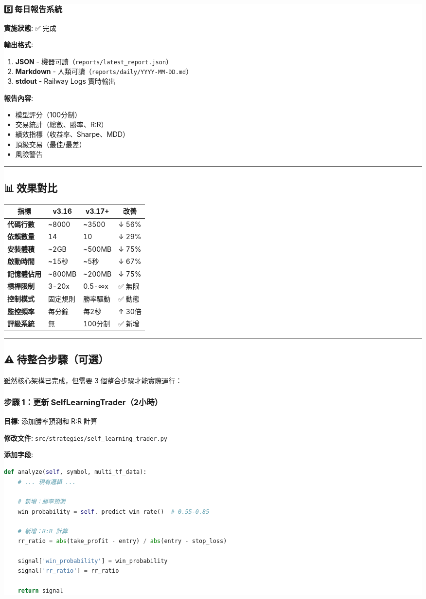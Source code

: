 
### 5️⃣ 每日報告系統

**實施狀態**: ✅ 完成

**輸出格式**:
1. **JSON** - 機器可讀（`reports/latest_report.json`）
2. **Markdown** - 人類可讀（`reports/daily/YYYY-MM-DD.md`）
3. **stdout** - Railway Logs 實時輸出

**報告內容**:
- 模型評分（100分制）
- 交易統計（總數、勝率、R:R）
- 績效指標（收益率、Sharpe、MDD）
- 頂級交易（最佳/最差）
- 風險警告

---

## 📊 效果對比

| 指標 | v3.16 | v3.17+ | 改善 |
|------|-------|--------|------|
| **代碼行數** | ~8000 | ~3500 | ↓ 56% |
| **依賴數量** | 14 | 10 | ↓ 29% |
| **安裝體積** | ~2GB | ~500MB | ↓ 75% |
| **啟動時間** | ~15秒 | ~5秒 | ↓ 67% |
| **記憶體佔用** | ~800MB | ~200MB | ↓ 75% |
| **槓桿限制** | 3-20x | 0.5-∞x | ✅ 無限 |
| **控制模式** | 固定規則 | 勝率驅動 | ✅ 動態 |
| **監控頻率** | 每分鐘 | 每2秒 | ↑ 30倍 |
| **評級系統** | 無 | 100分制 | ✅ 新增 |

---

## ⚠️ 待整合步驟（可選）

雖然核心架構已完成，但需要 3 個整合步驟才能實際運行：

### 步驟 1：更新 SelfLearningTrader（2小時）

**目標**: 添加勝率預測和 R:R 計算

**修改文件**: `src/strategies/self_learning_trader.py`

**添加字段**:
```python
def analyze(self, symbol, multi_tf_data):
    # ... 現有邏輯 ...
    
    # 新增：勝率預測
    win_probability = self._predict_win_rate()  # 0.55-0.85
    
    # 新增：R:R 計算
    rr_ratio = abs(take_profit - entry) / abs(entry - stop_loss)
    
    signal['win_probability'] = win_probability
    signal['rr_ratio'] = rr_ratio
    
    return signal
```